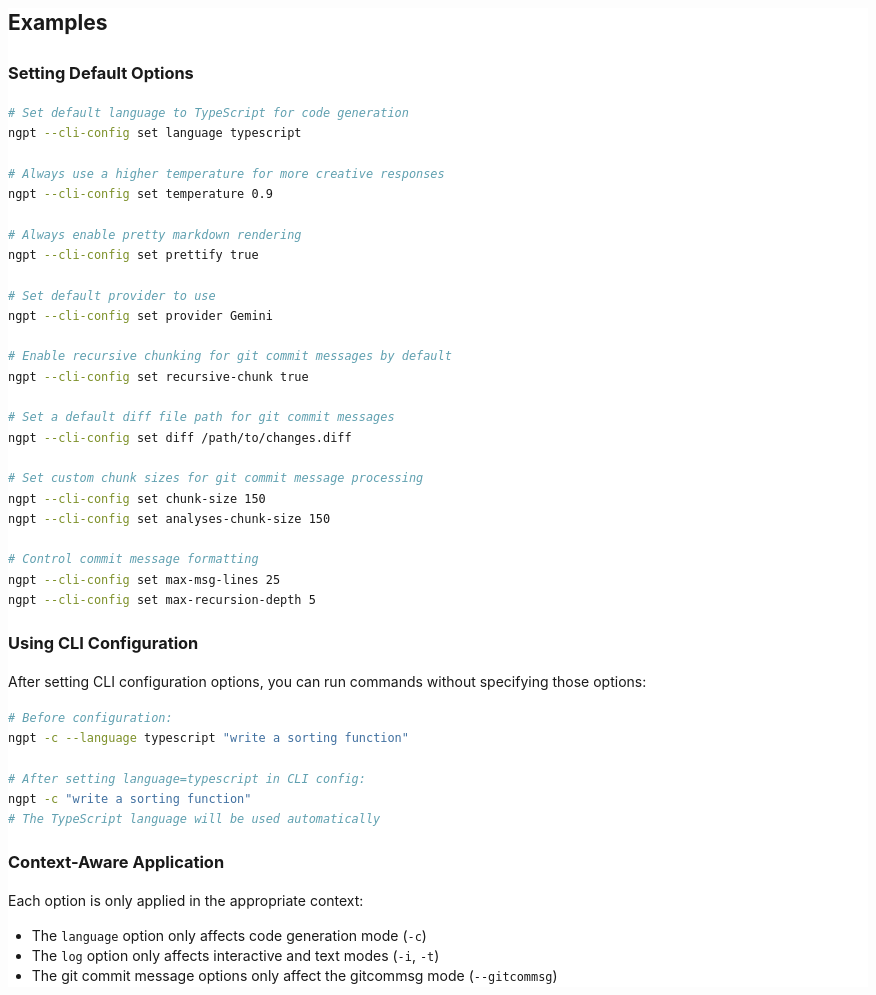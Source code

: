 
## Examples

### Setting Default Options

```bash
# Set default language to TypeScript for code generation
ngpt --cli-config set language typescript

# Always use a higher temperature for more creative responses
ngpt --cli-config set temperature 0.9

# Always enable pretty markdown rendering
ngpt --cli-config set prettify true

# Set default provider to use
ngpt --cli-config set provider Gemini

# Enable recursive chunking for git commit messages by default
ngpt --cli-config set recursive-chunk true

# Set a default diff file path for git commit messages
ngpt --cli-config set diff /path/to/changes.diff

# Set custom chunk sizes for git commit message processing
ngpt --cli-config set chunk-size 150
ngpt --cli-config set analyses-chunk-size 150

# Control commit message formatting
ngpt --cli-config set max-msg-lines 25
ngpt --cli-config set max-recursion-depth 5
```

### Using CLI Configuration

After setting CLI configuration options, you can run commands without specifying those options:

```bash
# Before configuration:
ngpt -c --language typescript "write a sorting function"

# After setting language=typescript in CLI config:
ngpt -c "write a sorting function"
# The TypeScript language will be used automatically
```

### Context-Aware Application

Each option is only applied in the appropriate context:

- The `language` option only affects code generation mode (`-c`)
- The `log` option only affects interactive and text modes (`-i`, `-t`)
- The git commit message options only affect the gitcommsg mode (`--gitcommsg`)
